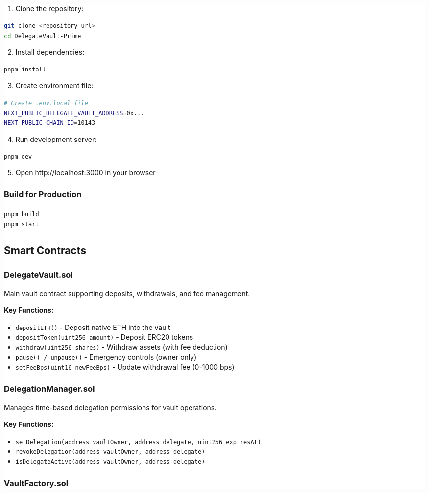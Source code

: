 1. Clone the repository:
```bash
git clone <repository-url>
cd DelegateVault-Prime
```

2. Install dependencies:
```bash
pnpm install
```

3. Create environment file:
```bash
# Create .env.local file
NEXT_PUBLIC_DELEGATE_VAULT_ADDRESS=0x...
NEXT_PUBLIC_CHAIN_ID=10143
```

4. Run development server:
```bash
pnpm dev
```

5. Open [http://localhost:3000](http://localhost:3000) in your browser

### Build for Production

```bash
pnpm build
pnpm start
```

## Smart Contracts

### DelegateVault.sol

Main vault contract supporting deposits, withdrawals, and fee management.

**Key Functions:**
- `depositETH()` - Deposit native ETH into the vault
- `depositToken(uint256 amount)` - Deposit ERC20 tokens
- `withdraw(uint256 shares)` - Withdraw assets (with fee deduction)
- `pause() / unpause()` - Emergency controls (owner only)
- `setFeeBps(uint16 newFeeBps)` - Update withdrawal fee (0-1000 bps)

### DelegationManager.sol

Manages time-based delegation permissions for vault operations.

**Key Functions:**
- `setDelegation(address vaultOwner, address delegate, uint256 expiresAt)`
- `revokeDelegation(address vaultOwner, address delegate)`
- `isDelegateActive(address vaultOwner, address delegate)`

### VaultFactory.sol
